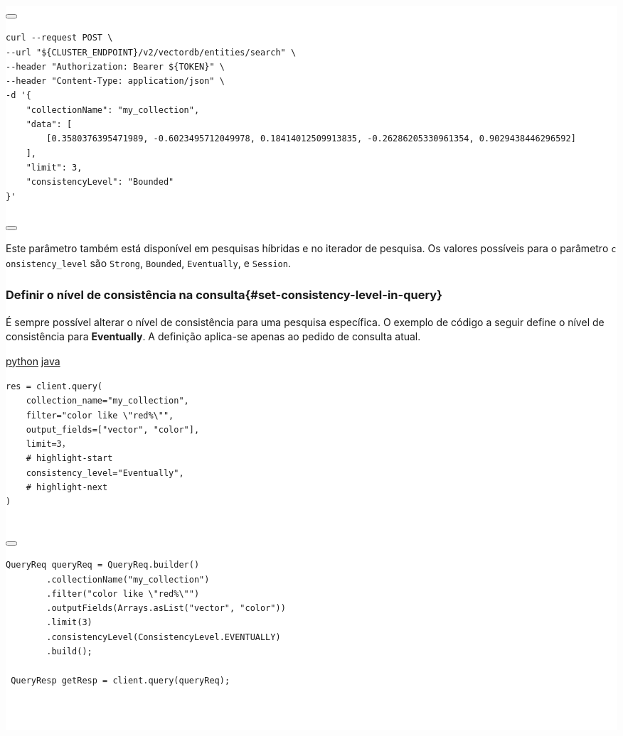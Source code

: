 <button class="copy-code-btn"></button></code></pre>
<pre><code translate="no" class="language-bash">curl --request POST \​
--url <span class="hljs-string">&quot;<span class="hljs-variable">${CLUSTER_ENDPOINT}</span>/v2/vectordb/entities/search&quot;</span> \​
--header <span class="hljs-string">&quot;Authorization: Bearer <span class="hljs-variable">${TOKEN}</span>&quot;</span> \​
--header <span class="hljs-string">&quot;Content-Type: application/json&quot;</span> \​
-d <span class="hljs-string">&#x27;{​
    &quot;collectionName&quot;: &quot;my_collection&quot;,​
    &quot;data&quot;: [​
        [0.3580376395471989, -0.6023495712049978, 0.18414012509913835, -0.26286205330961354, 0.9029438446296592]​
    ],​
    &quot;limit&quot;: 3,​
    &quot;consistencyLevel&quot;: &quot;Bounded&quot;​
}&#x27;</span>​

<button class="copy-code-btn"></button></code></pre>
<p>Este parâmetro também está disponível em pesquisas híbridas e no iterador de pesquisa. Os valores possíveis para o parâmetro <code translate="no">consistency_level</code> são <code translate="no">Strong</code>, <code translate="no">Bounded</code>, <code translate="no">Eventually</code>, e <code translate="no">Session</code>.</p>
<h3 id="Set-Consistency-Level-in-Query​set-consistency-level-in-query​" class="common-anchor-header">Definir o nível de consistência na consulta{#set-consistency-level-in-query}</h3><p>É sempre possível alterar o nível de consistência para uma pesquisa específica. O exemplo de código a seguir define o nível de consistência para <strong>Eventually</strong>. A definição aplica-se apenas ao pedido de consulta atual.</p>
<div class="multipleCode">
   <a href="#python">python</a> <a href="#java">java</a></div>
<pre><code translate="no" class="language-python">res = client.query(​
    collection_name=<span class="hljs-string">&quot;my_collection&quot;</span>,​
    <span class="hljs-built_in">filter</span>=<span class="hljs-string">&quot;color like \&quot;red%\&quot;&quot;</span>,​
    output_fields=[<span class="hljs-string">&quot;vector&quot;</span>, <span class="hljs-string">&quot;color&quot;</span>],​
    limit=<span class="hljs-number">3</span>，​
    <span class="hljs-comment"># highlight-start​</span>
    consistency_level=<span class="hljs-string">&quot;Eventually&quot;</span>,​
    <span class="hljs-comment"># highlight-next​</span>
)​

<button class="copy-code-btn"></button></code></pre>
<pre><code translate="no" class="language-java"><span class="hljs-type">QueryReq</span> <span class="hljs-variable">queryReq</span> <span class="hljs-operator">=</span> QueryReq.builder()​
        .collectionName(<span class="hljs-string">&quot;my_collection&quot;</span>)​
        .filter(<span class="hljs-string">&quot;color like \&quot;red%\&quot;&quot;</span>)​
        .outputFields(Arrays.asList(<span class="hljs-string">&quot;vector&quot;</span>, <span class="hljs-string">&quot;color&quot;</span>))​
        .limit(<span class="hljs-number">3</span>)​
        .consistencyLevel(ConsistencyLevel.EVENTUALLY)​
        .build();​
        ​
 <span class="hljs-type">QueryResp</span> <span class="hljs-variable">getResp</span> <span class="hljs-operator">=</span> client.query(queryReq);​
